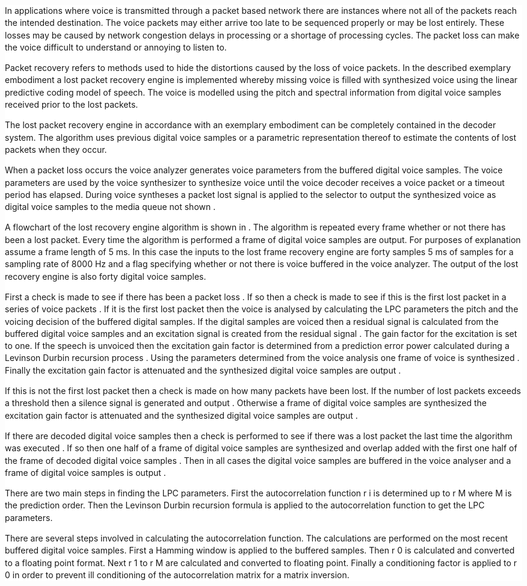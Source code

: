 In applications where voice is transmitted through a packet based network there are instances where not all of the packets reach the intended destination. The voice packets may either arrive too late to be sequenced properly or may be lost entirely. These losses may be caused by network congestion delays in processing or a shortage of processing cycles. The packet loss can make the voice difficult to understand or annoying to listen to.

Packet recovery refers to methods used to hide the distortions caused by the loss of voice packets. In the described exemplary embodiment a lost packet recovery engine is implemented whereby missing voice is filled with synthesized voice using the linear predictive coding model of speech. The voice is modelled using the pitch and spectral information from digital voice samples received prior to the lost packets.

The lost packet recovery engine in accordance with an exemplary embodiment can be completely contained in the decoder system. The algorithm uses previous digital voice samples or a parametric representation thereof to estimate the contents of lost packets when they occur.

When a packet loss occurs the voice analyzer generates voice parameters from the buffered digital voice samples. The voice parameters are used by the voice synthesizer to synthesize voice until the voice decoder receives a voice packet or a timeout period has elapsed. During voice syntheses a packet lost signal is applied to the selector to output the synthesized voice as digital voice samples to the media queue not shown .

A flowchart of the lost recovery engine algorithm is shown in . The algorithm is repeated every frame whether or not there has been a lost packet. Every time the algorithm is performed a frame of digital voice samples are output. For purposes of explanation assume a frame length of 5 ms. In this case the inputs to the lost frame recovery engine are forty samples 5 ms of samples for a sampling rate of 8000 Hz and a flag specifying whether or not there is voice buffered in the voice analyzer. The output of the lost recovery engine is also forty digital voice samples.

First a check is made to see if there has been a packet loss . If so then a check is made to see if this is the first lost packet in a series of voice packets . If it is the first lost packet then the voice is analysed by calculating the LPC parameters the pitch and the voicing decision of the buffered digital samples. If the digital samples are voiced then a residual signal is calculated from the buffered digital voice samples and an excitation signal is created from the residual signal . The gain factor for the excitation is set to one. If the speech is unvoiced then the excitation gain factor is determined from a prediction error power calculated during a Levinson Durbin recursion process . Using the parameters determined from the voice analysis one frame of voice is synthesized . Finally the excitation gain factor is attenuated and the synthesized digital voice samples are output .

If this is not the first lost packet then a check is made on how many packets have been lost. If the number of lost packets exceeds a threshold then a silence signal is generated and output . Otherwise a frame of digital voice samples are synthesized the excitation gain factor is attenuated and the synthesized digital voice samples are output .

If there are decoded digital voice samples then a check is performed to see if there was a lost packet the last time the algorithm was executed . If so then one half of a frame of digital voice samples are synthesized and overlap added with the first one half of the frame of decoded digital voice samples . Then in all cases the digital voice samples are buffered in the voice analyser and a frame of digital voice samples is output .

There are two main steps in finding the LPC parameters. First the autocorrelation function r i is determined up to r M where M is the prediction order. Then the Levinson Durbin recursion formula is applied to the autocorrelation function to get the LPC parameters.

There are several steps involved in calculating the autocorrelation function. The calculations are performed on the most recent buffered digital voice samples. First a Hamming window is applied to the buffered samples. Then r 0 is calculated and converted to a floating point format. Next r 1 to r M are calculated and converted to floating point. Finally a conditioning factor is applied to r 0 in order to prevent ill conditioning of the autocorrelation matrix for a matrix inversion.
